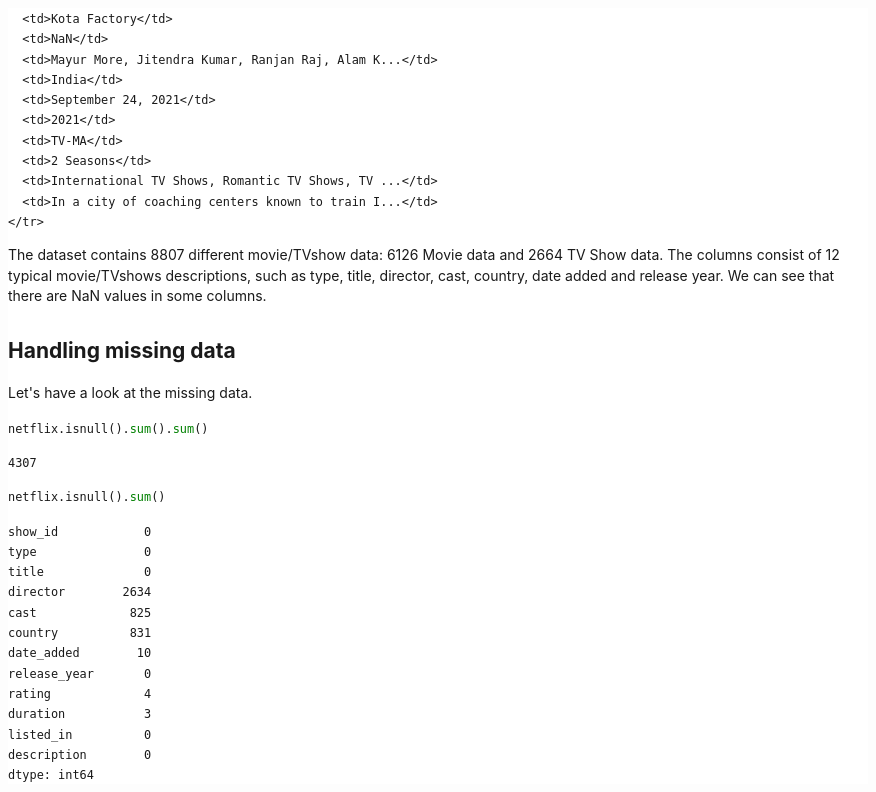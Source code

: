       <td>Kota Factory</td>
      <td>NaN</td>
      <td>Mayur More, Jitendra Kumar, Ranjan Raj, Alam K...</td>
      <td>India</td>
      <td>September 24, 2021</td>
      <td>2021</td>
      <td>TV-MA</td>
      <td>2 Seasons</td>
      <td>International TV Shows, Romantic TV Shows, TV ...</td>
      <td>In a city of coaching centers known to train I...</td>
    </tr>
  </tbody>
</table>
</div>



The dataset contains 8807 different movie/TVshow data: 6126 Movie data and 2664 TV Show data. The columns consist of 12 typical movie/TVshows descriptions, such as type, title, director, cast, country, date added and release year. We can see that there are NaN values in some columns.

## Handling missing data
Let's have a look at the missing data.


```python
netflix.isnull().sum().sum()
```




    4307




```python
netflix.isnull().sum()
```




    show_id            0
    type               0
    title              0
    director        2634
    cast             825
    country          831
    date_added        10
    release_year       0
    rating             4
    duration           3
    listed_in          0
    description        0
    dtype: int64


